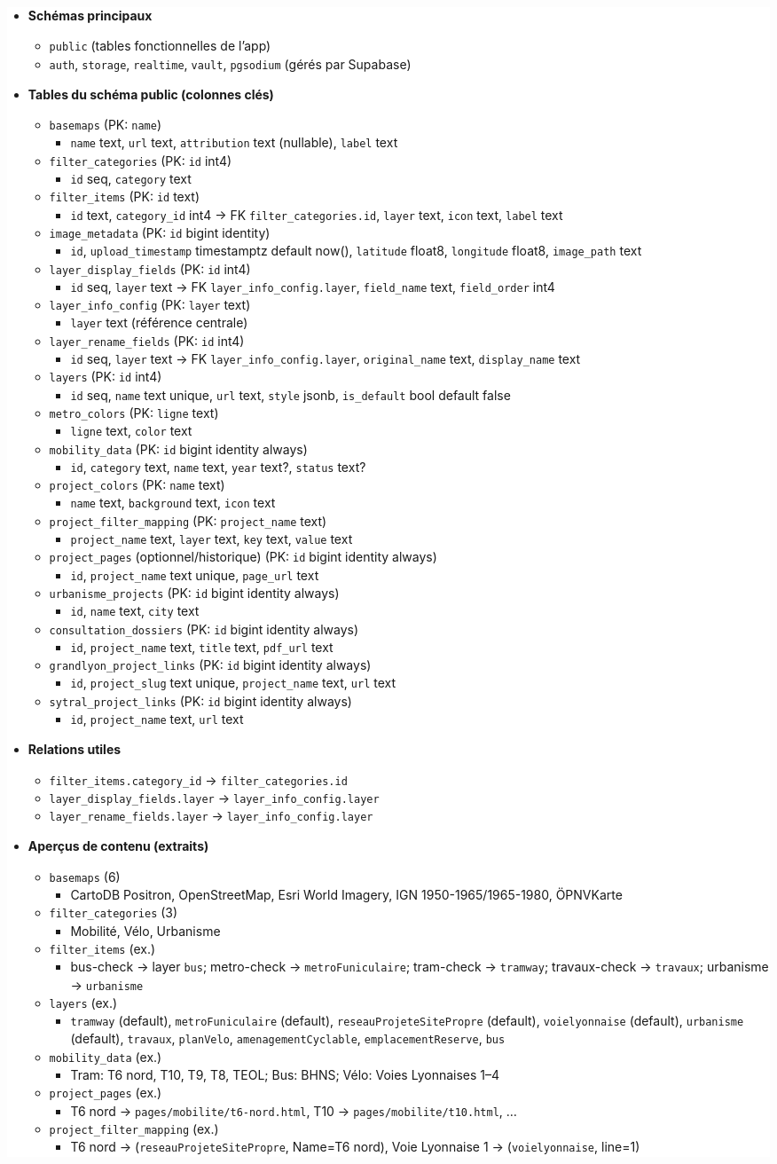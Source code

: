 - __Schémas principaux__
  - `public` (tables fonctionnelles de l’app)
  - `auth`, `storage`, `realtime`, `vault`, `pgsodium` (gérés par Supabase)

- __Tables du schéma public (colonnes clés)__
  - `basemaps` (PK: `name`)
    - `name` text, `url` text, `attribution` text (nullable), `label` text
  - `filter_categories` (PK: `id` int4)
    - `id` seq, `category` text
  - `filter_items` (PK: `id` text)
    - `id` text, `category_id` int4 → FK `filter_categories.id`, `layer` text, `icon` text, `label` text
  - `image_metadata` (PK: `id` bigint identity)
    - `id`, `upload_timestamp` timestamptz default now(), `latitude` float8, `longitude` float8, `image_path` text
  - `layer_display_fields` (PK: `id` int4)
    - `id` seq, `layer` text → FK `layer_info_config.layer`, `field_name` text, `field_order` int4
  - `layer_info_config` (PK: `layer` text)
    - `layer` text (référence centrale)
  - `layer_rename_fields` (PK: `id` int4)
    - `id` seq, `layer` text → FK `layer_info_config.layer`, `original_name` text, `display_name` text
  - `layers` (PK: `id` int4)
    - `id` seq, `name` text unique, `url` text, `style` jsonb, `is_default` bool default false
  - `metro_colors` (PK: `ligne` text)
    - `ligne` text, `color` text
  - `mobility_data` (PK: `id` bigint identity always)
    - `id`, `category` text, `name` text, `year` text?, `status` text?
  - `project_colors` (PK: `name` text)
    - `name` text, `background` text, `icon` text
  - `project_filter_mapping` (PK: `project_name` text)
    - `project_name` text, `layer` text, `key` text, `value` text
  - `project_pages` (optionnel/historique) (PK: `id` bigint identity always)
    - `id`, `project_name` text unique, `page_url` text
  - `urbanisme_projects` (PK: `id` bigint identity always)
    - `id`, `name` text, `city` text
  - `consultation_dossiers` (PK: `id` bigint identity always)
    - `id`, `project_name` text, `title` text, `pdf_url` text
  - `grandlyon_project_links` (PK: `id` bigint identity always)
    - `id`, `project_slug` text unique, `project_name` text, `url` text
  - `sytral_project_links` (PK: `id` bigint identity always)
    - `id`, `project_name` text, `url` text

- __Relations utiles__
  - `filter_items.category_id` → `filter_categories.id`
  - `layer_display_fields.layer` → `layer_info_config.layer`
  - `layer_rename_fields.layer` → `layer_info_config.layer`

- __Aperçus de contenu (extraits)__
  - `basemaps` (6)
    - CartoDB Positron, OpenStreetMap, Esri World Imagery, IGN 1950-1965/1965-1980, ÖPNVKarte
  - `filter_categories` (3)
    - Mobilité, Vélo, Urbanisme
  - `filter_items` (ex.)
    - bus-check → layer `bus`; metro-check → `metroFuniculaire`; tram-check → `tramway`; travaux-check → `travaux`; urbanisme → `urbanisme`
  - `layers` (ex.)
    - `tramway` (default), `metroFuniculaire` (default), `reseauProjeteSitePropre` (default), `voielyonnaise` (default), `urbanisme` (default), `travaux`, `planVelo`, `amenagementCyclable`, `emplacementReserve`, `bus`
  - `mobility_data` (ex.)
    - Tram: T6 nord, T10, T9, T8, TEOL; Bus: BHNS; Vélo: Voies Lyonnaises 1–4
  - `project_pages` (ex.)
    - T6 nord → `pages/mobilite/t6-nord.html`, T10 → `pages/mobilite/t10.html`, …
  - `project_filter_mapping` (ex.)
    - T6 nord → (`reseauProjeteSitePropre`, Name=T6 nord), Voie Lyonnaise 1 → (`voielyonnaise`, line=1)